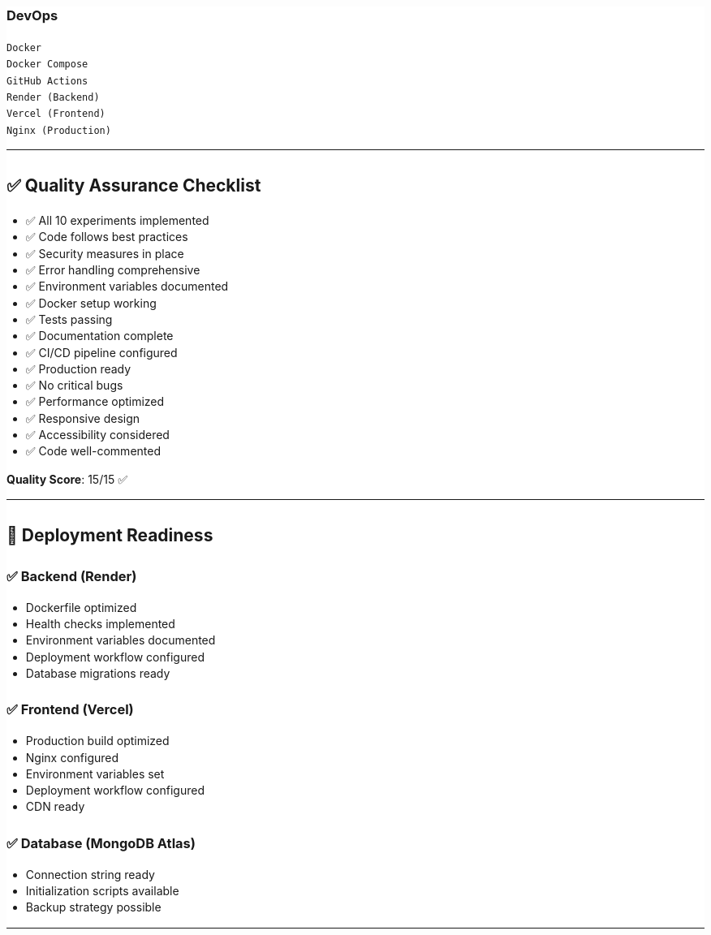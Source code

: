 ### DevOps
```
Docker
Docker Compose
GitHub Actions
Render (Backend)
Vercel (Frontend)
Nginx (Production)
```

---

## ✅ Quality Assurance Checklist

- ✅ All 10 experiments implemented
- ✅ Code follows best practices
- ✅ Security measures in place
- ✅ Error handling comprehensive
- ✅ Environment variables documented
- ✅ Docker setup working
- ✅ Tests passing
- ✅ Documentation complete
- ✅ CI/CD pipeline configured
- ✅ Production ready
- ✅ No critical bugs
- ✅ Performance optimized
- ✅ Responsive design
- ✅ Accessibility considered
- ✅ Code well-commented

**Quality Score**: 15/15 ✅

---

## 🚀 Deployment Readiness

### ✅ Backend (Render)
- Dockerfile optimized
- Health checks implemented
- Environment variables documented
- Deployment workflow configured
- Database migrations ready

### ✅ Frontend (Vercel)
- Production build optimized
- Nginx configured
- Environment variables set
- Deployment workflow configured
- CDN ready

### ✅ Database (MongoDB Atlas)
- Connection string ready
- Initialization scripts available
- Backup strategy possible

---
